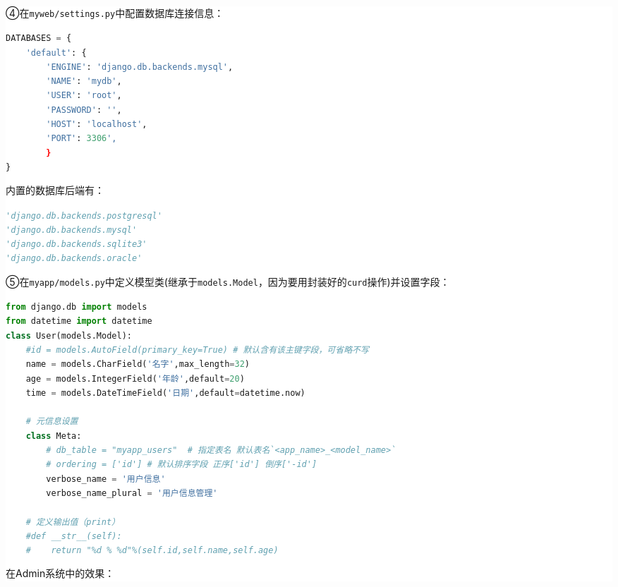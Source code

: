 ④在`myweb/settings.py`中配置数据库连接信息：

```python
DATABASES = {
    'default': {
        'ENGINE': 'django.db.backends.mysql',
        'NAME': 'mydb',
        'USER': 'root',
        'PASSWORD': '',
        'HOST': 'localhost',
        'PORT': 3306',
        }
}
```

内置的数据库后端有：

```python
'django.db.backends.postgresql'
'django.db.backends.mysql'
'django.db.backends.sqlite3'
'django.db.backends.oracle'
```

⑤在`myapp/models.py`中定义模型类(继承于`models.Model`，因为要用封装好的`curd`操作)并设置字段：

```python
from django.db import models
from datetime import datetime
class User(models.Model):
    #id = models.AutoField(primary_key=True) # 默认含有该主键字段，可省略不写
    name = models.CharField('名字',max_length=32)
    age = models.IntegerField('年龄',default=20)
    time = models.DateTimeField('日期',default=datetime.now)
    
    # 元信息设置
    class Meta:
        # db_table = "myapp_users"  # 指定表名 默认表名`<app_name>_<model_name>`
 	 	# ordering = ['id'] # 默认排序字段 正序['id'] 倒序['-id']
        verbose_name = '用户信息'
        verbose_name_plural = '用户信息管理'
    
    # 定义输出值（print）
    #def __str__(self):
    #    return "%d % %d"%(self.id,self.name,self.age) 
```

在Admin系统中的效果：

